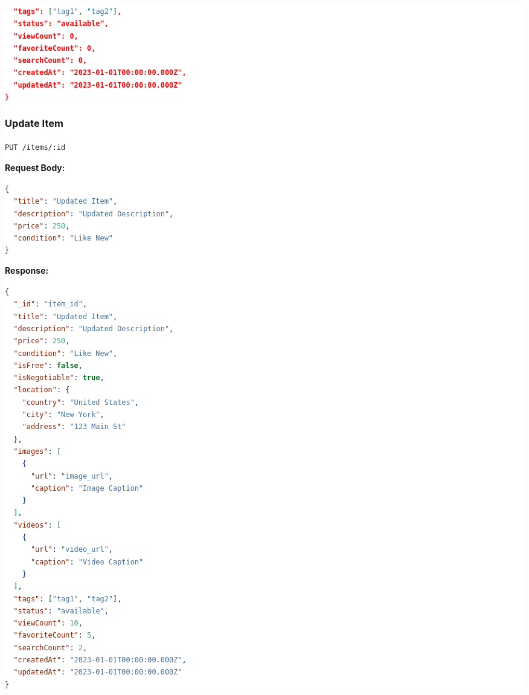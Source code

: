 ```json
  "tags": ["tag1", "tag2"],
  "status": "available",
  "viewCount": 0,
  "favoriteCount": 0,
  "searchCount": 0,
  "createdAt": "2023-01-01T00:00:00.000Z",
  "updatedAt": "2023-01-01T00:00:00.000Z"
}
```

### Update Item
```
PUT /items/:id
```

**Request Body:**
```json
{
  "title": "Updated Item",
  "description": "Updated Description",
  "price": 250,
  "condition": "Like New"
}
```

**Response:**
```json
{
  "_id": "item_id",
  "title": "Updated Item",
  "description": "Updated Description",
  "price": 250,
  "condition": "Like New",
  "isFree": false,
  "isNegotiable": true,
  "location": {
    "country": "United States",
    "city": "New York",
    "address": "123 Main St"
  },
  "images": [
    {
      "url": "image_url",
      "caption": "Image Caption"
    }
  ],
  "videos": [
    {
      "url": "video_url",
      "caption": "Video Caption"
    }
  ],
  "tags": ["tag1", "tag2"],
  "status": "available",
  "viewCount": 10,
  "favoriteCount": 5,
  "searchCount": 2,
  "createdAt": "2023-01-01T00:00:00.000Z",
  "updatedAt": "2023-01-01T00:00:00.000Z"
}
```
